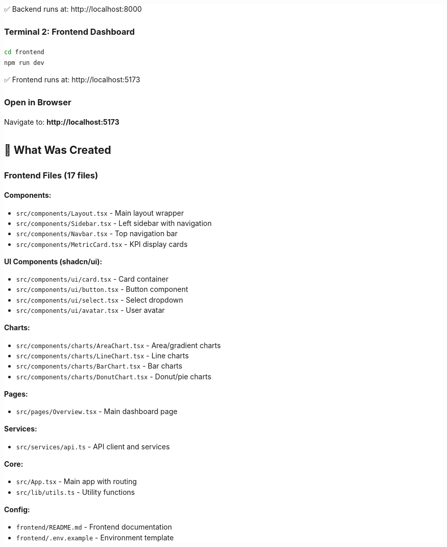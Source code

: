 ✅ Backend runs at: http://localhost:8000

### Terminal 2: Frontend Dashboard

```bash
cd frontend
npm run dev
```

✅ Frontend runs at: http://localhost:5173

### Open in Browser

Navigate to: **http://localhost:5173**

## 📁 What Was Created

### Frontend Files (17 files)

**Components:**

- `src/components/Layout.tsx` - Main layout wrapper
- `src/components/Sidebar.tsx` - Left sidebar with navigation
- `src/components/Navbar.tsx` - Top navigation bar
- `src/components/MetricCard.tsx` - KPI display cards

**UI Components (shadcn/ui):**

- `src/components/ui/card.tsx` - Card container
- `src/components/ui/button.tsx` - Button component
- `src/components/ui/select.tsx` - Select dropdown
- `src/components/ui/avatar.tsx` - User avatar

**Charts:**

- `src/components/charts/AreaChart.tsx` - Area/gradient charts
- `src/components/charts/LineChart.tsx` - Line charts
- `src/components/charts/BarChart.tsx` - Bar charts
- `src/components/charts/DonutChart.tsx` - Donut/pie charts

**Pages:**

- `src/pages/Overview.tsx` - Main dashboard page

**Services:**

- `src/services/api.ts` - API client and services

**Core:**

- `src/App.tsx` - Main app with routing
- `src/lib/utils.ts` - Utility functions

**Config:**

- `frontend/README.md` - Frontend documentation
- `frontend/.env.example` - Environment template
